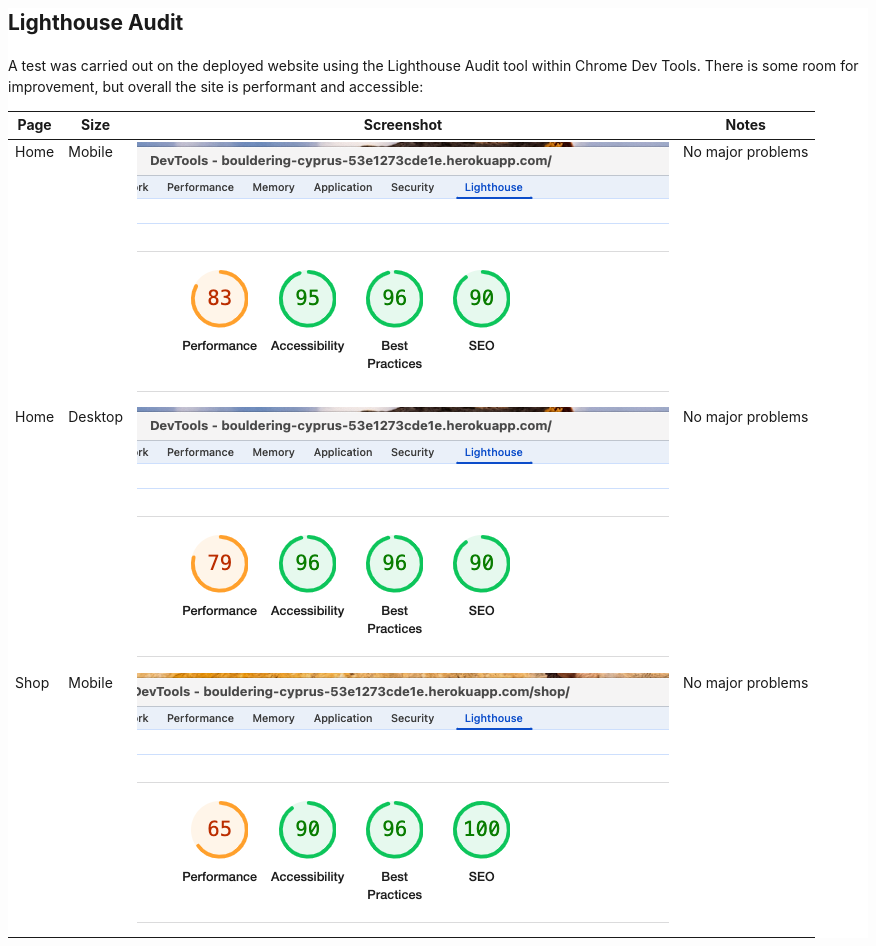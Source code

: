 ## Lighthouse Audit

A test was carried out on the deployed website using the Lighthouse Audit tool within Chrome Dev Tools. There is some room for improvement, but overall the site is performant and accessible:

| Page | Size | Screenshot | Notes |
|------|------|------------|-------|
| Home | Mobile | ![Lighthouse Audit](./docs/images/lighthouse/lighthouse-home-mobile.png) | No major problems |
| Home | Desktop | ![Lighthouse Audit](./docs/images/lighthouse/lighthouse-home-desktop.png) | No major problems |
| Shop | Mobile | ![Lighthouse Audit](./docs/images/lighthouse/lighthouse-shop-mobile.png) | No major problems |